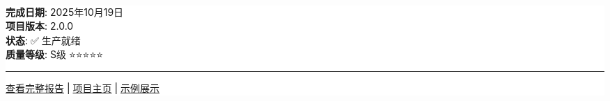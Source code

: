 
**完成日期**: 2025年10月19日  
**项目版本**: 2.0.0  
**状态**: ✅ 生产就绪  
**质量等级**: S级 ⭐⭐⭐⭐⭐

---

[查看完整报告](./phase-reports/文档路径优化完成-2025-10-19.md) | [项目主页](../README.md) | [示例展示](../EXAMPLES.md)

</div>
